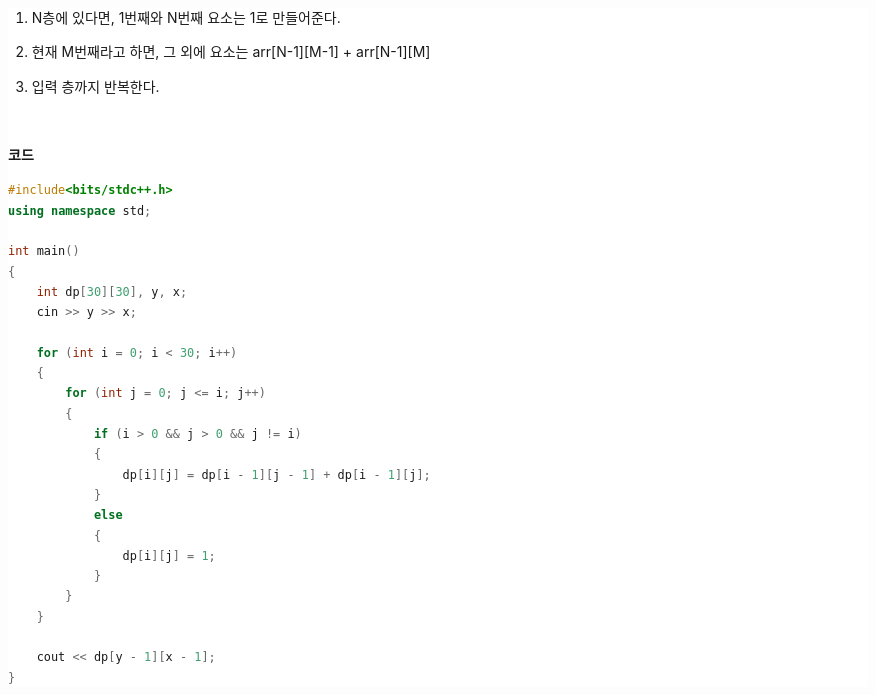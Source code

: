 1. N층에 있다면, 1번째와 N번째 요소는 1로 만들어준다.

2. 현재 M번째라고 하면, 그 외에 요소는 arr[N-1][M-1] + arr[N-1][M]

3. 입력 층까지 반복한다.

<br>

**코드**

```cpp
#include<bits/stdc++.h>
using namespace std;

int main()
{
    int dp[30][30], y, x;
    cin >> y >> x;

    for (int i = 0; i < 30; i++)
    {
        for (int j = 0; j <= i; j++)
        {
            if (i > 0 && j > 0 && j != i)
            {
                dp[i][j] = dp[i - 1][j - 1] + dp[i - 1][j];
            }
            else
            {
                dp[i][j] = 1;
            }
        }
    }

    cout << dp[y - 1][x - 1];
}
```
